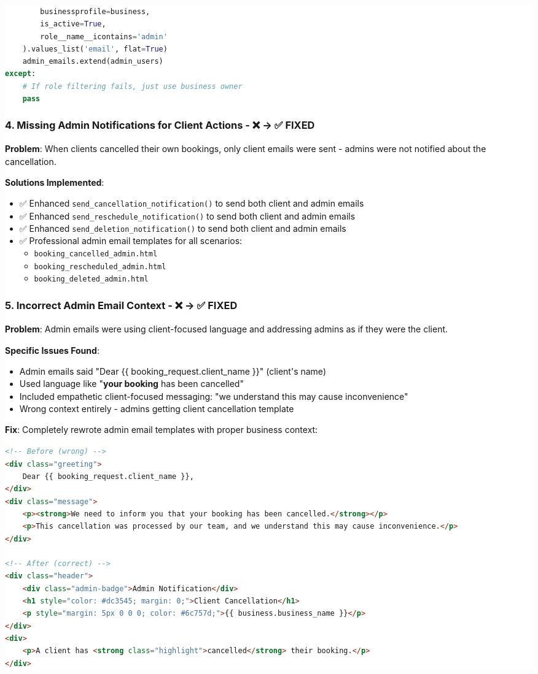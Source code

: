 ```python
        businessprofile=business,
        is_active=True,
        role__name__icontains='admin'
    ).values_list('email', flat=True)
    admin_emails.extend(admin_users)
except:
    # If role filtering fails, just use business owner
    pass
```

### 4. Missing Admin Notifications for Client Actions - ❌ → ✅ FIXED
**Problem**: When clients cancelled their own bookings, only client emails were sent - admins were not notified about the cancellation.

**Solutions Implemented**:
- ✅ Enhanced `send_cancellation_notification()` to send both client and admin emails
- ✅ Enhanced `send_reschedule_notification()` to send both client and admin emails  
- ✅ Enhanced `send_deletion_notification()` to send both client and admin emails
- ✅ Professional admin email templates for all scenarios:
  - `booking_cancelled_admin.html`
  - `booking_rescheduled_admin.html` 
  - `booking_deleted_admin.html`

### 5. Incorrect Admin Email Context - ❌ → ✅ FIXED
**Problem**: Admin emails were using client-focused language and addressing admins as if they were the client.

**Specific Issues Found**:
- Admin emails said "Dear {{ booking_request.client_name }}" (client's name)
- Used language like "**your booking** has been cancelled" 
- Included empathetic client-focused messaging: "we understand this may cause inconvenience"
- Wrong context entirely - admins getting client cancellation template

**Fix**: Completely rewrote admin email templates with proper business context:
```html
<!-- Before (wrong) -->
<div class="greeting">
    Dear {{ booking_request.client_name }},
</div>
<div class="message">
    <p><strong>We need to inform you that your booking has been cancelled.</strong></p>
    <p>This cancellation was processed by our team, and we understand this may cause inconvenience.</p>
</div>

<!-- After (correct) -->
<div class="header">
    <div class="admin-badge">Admin Notification</div>
    <h1 style="color: #dc3545; margin: 0;">Client Cancellation</h1>
    <p style="margin: 5px 0 0 0; color: #6c757d;">{{ business.business_name }}</p>
</div>
<div>
    <p>A client has <strong class="highlight">cancelled</strong> their booking.</p>
</div>
```
